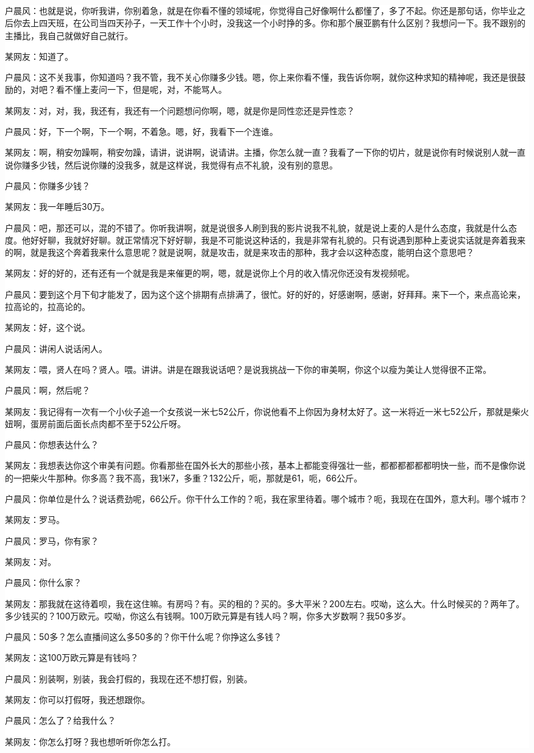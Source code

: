 户晨风：也就是说，你听我讲，你别着急，就是在你看不懂的领域呢，你觉得自己好像啊什么都懂了，多了不起。你还是那句话，你毕业之后你去上四天班，在公司当四天孙子，一天工作十个小时，没我这一个小时挣的多。你和那个展亚鹏有什么区别？我想问一下。我不跟别的主播比，我自己就做好自己就行。

某网友：知道了。

户晨风：这不关我事，你知道吗？我不管，我不关心你赚多少钱。嗯，你上来你看不懂，我告诉你啊，就你这种求知的精神呢，我还是很鼓励的，对吧？看不懂上麦问一下，但是呢，对，不能骂人。

某网友：对，对，我，我还有，我还有一个问题想问你啊，嗯，就是你是同性恋还是异性恋？

户晨风：好，下一个啊，下一个啊，不着急。嗯，好，我看下一个连谁。

某网友：啊，稍安勿躁啊，稍安勿躁，请讲，说讲啊，说请讲。主播，你怎么就一直？我看了一下你的切片，就是说你有时候说别人就一直说你赚多少钱，然后说你赚的没我多，就是这样说，我觉得有点不礼貌，没有别的意思。

户晨风：你赚多少钱？

某网友：我一年睡后30万。

户晨风：吧，那还可以，混的不错了。你听我讲啊，就是说很多人刷到我的影片说我不礼貌，就是说上麦的人是什么态度，我就是什么态度。他好好聊，我就好好聊。就正常情况下好好聊，我是不可能说这种话的，我是非常有礼貌的。只有说遇到那种上麦说实话就是奔着我来的啊，就是我这个奔着我来什么意思呢？就是说啊，就是攻击，就是来攻击的那种，我才会以这种态度，能明白这个意思吧？

某网友：好的好的，还有还有一个就是我是来催更的啊，嗯，就是说你上个月的收入情况你还没有发视频呢。

户晨风：要到这个月下旬才能发了，因为这个这个排期有点排满了，很忙。好的好的，好感谢啊，感谢，好拜拜。来下一个，来点高论来，拉高论的，拉高论的。

某网友：好，这个说。

户晨风：讲闲人说话闲人。

某网友：喂，贤人在吗？贤人。喂。讲讲。讲是在跟我说话吧？是说我挑战一下你的审美啊，你这个以瘦为美让人觉得很不正常。

户晨风：啊，然后呢？

某网友：我记得有一次有一个小伙子追一个女孩说一米七52公斤，你说他看不上你因为身材太好了。这一米将近一米七52公斤，那就是柴火妞啊，蛋房前面后面长点肉都不至于52公斤呀。

户晨风：你想表达什么？

某网友：我想表达你这个审美有问题。你看那些在国外长大的那些小孩，基本上都能变得强壮一些，都都都都都都明快一些，而不是像你说的一把柴火牛那种。你多高？我不高，我1米7，多重？132公斤，呃，那就是61，呃，66公斤。

户晨风：你单位是什么？说话费劲呢，66公斤。你干什么工作的？呃，我在家里待着。哪个城市？呃，我现在在国外，意大利。哪个城市？

某网友：罗马。

户晨风：罗马，你有家？

某网友：对。

户晨风：你什么家？

某网友：那我就在这待着呗，我在这住嘛。有房吗？有。买的租的？买的。多大平米？200左右。哎呦，这么大。什么时候买的？两年了。多少钱买的？100万欧元。哎呦，你这么有钱啊。100万欧元算是有钱人吗？啊，你多大岁数啊？我50多岁。

户晨风：50多？怎么直播间这么多50多的？你干什么呢？你挣这么多钱？

某网友：这100万欧元算是有钱吗？

户晨风：别装啊，别装，我会打假的，我现在还不想打假，别装。

某网友：你可以打假呀，我还想跟你。

户晨风：怎么了？给我什么？

某网友：你怎么打呀？我也想听听你怎么打。

